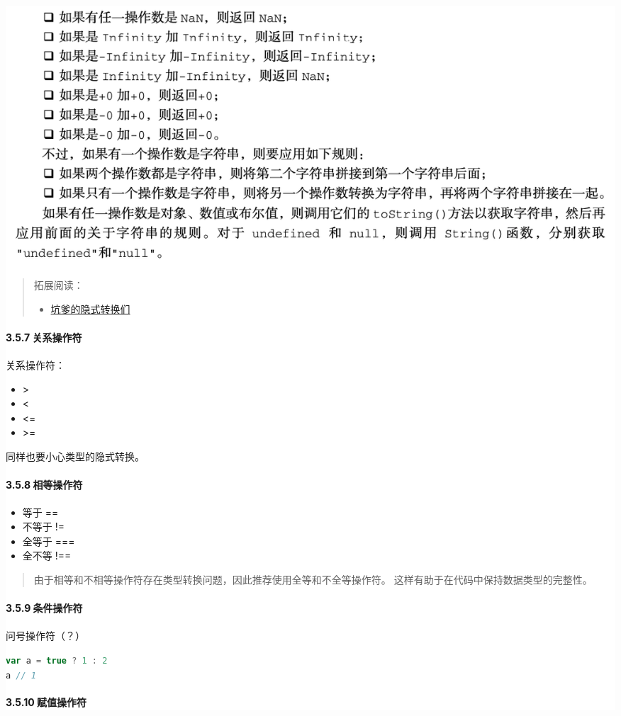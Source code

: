 ![add-translate-rule.png](./images/add-translate-rule.png)

> 拓展阅读：
>
> - [坑爹的隐式转换们](https://blog.liubasara.info/#/blog/articleDetail/mdroot%2F%E6%8A%80%E6%9C%AF%2F%E5%9D%91%E7%88%B9%E7%9A%84%E9%9A%90%E5%BC%8F%E8%BD%AC%E6%8D%A2%E4%BB%AC.md)

#### 3.5.7 关系操作符

关系操作符：

- \>
- \<
- <=
- \>=

同样也要小心类型的隐式转换。

#### 3.5.8 相等操作符

- 等于 ==
- 不等于 !=
- 全等于 ===
- 全不等 !==

> 由于相等和不相等操作符存在类型转换问题，因此推荐使用全等和不全等操作符。 这样有助于在代码中保持数据类型的完整性。

#### 3.5.9 条件操作符

问号操作符（？）

```javascript
var a = true ? 1 : 2
a // 1
```

#### 3.5.10 赋值操作符

